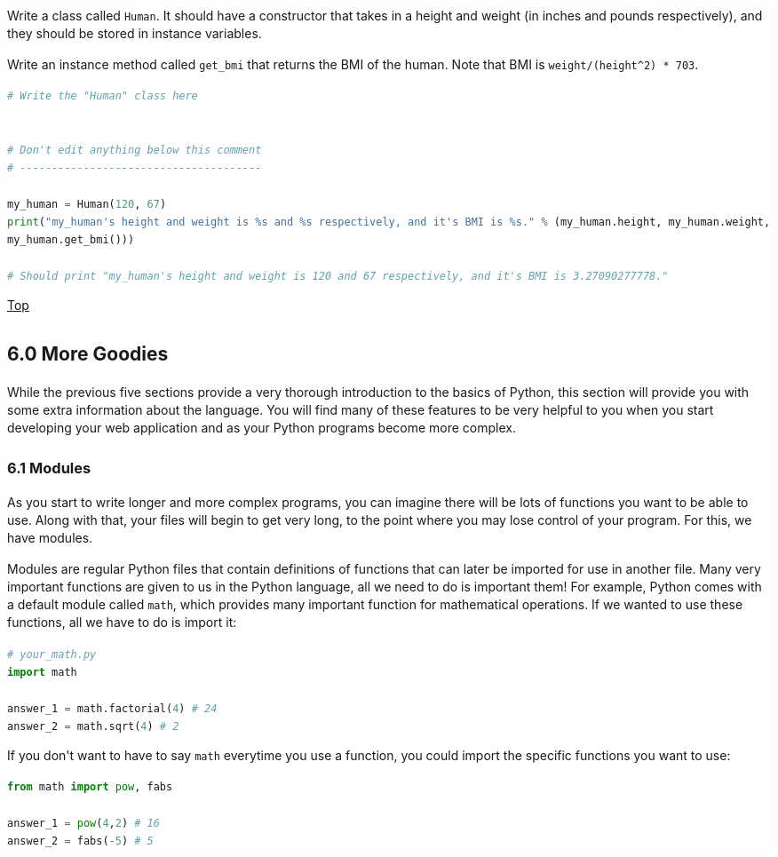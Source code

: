 Write a class called `Human`.  It should have a constructor that takes in a height and weight (in inches and pounds respectively), and they should be stored in instance variables.

Write an instance method called `get_bmi` that returns the BMI of the human.  Note that BMI is `weight/(height^2) * 703`.

```python
# Write the "Human" class here


# Don't edit anything below this comment
# --------------------------------------

my_human = Human(120, 67)
print("my_human's height and weight is %s and %s respectively, and it's BMI is %s." % (my_human.height, my_human.weight, my_human.get_bmi()))

# Should print "my_human's height and weight is 120 and 67 respectively, and it's BMI is 3.27090277778."
```

<a href="#top" class="top" id="goodies">Top</a>
## 6.0 More Goodies
While the previous five sections provide a very thorough introduction to the basics of Python, this section will provide you with some extra information about the language. You will find many of these features to be very helpful to you when you start developing your web application and as your Python programs become more complex.

<a id="modules"></a>
### 6.1 Modules
As you start to write longer and more complex programs, you can imagine there will be lots of functions you want to be able to use. Along with that, your files will begin to get very long, to the point where you may lose control of your program. For this, we have modules.

Modules are regular Python files that contain definitions of functions that can later be imported for use in another file. Many very important functions are given to us in the Python language, all we need to do is important them! For example, Python comes with a default module called `math`, which provides many important function for mathematical operations. If we wanted to use these functions, all we have to do is import it:

```python
# your_math.py
import math

answer_1 = math.factorial(4) # 24
answer_2 = math.sqrt(4) # 2
```

If you don't want to have to say `math` everytime you use a function, you could import the specific functions you want to use:

```python
from math import pow, fabs 

answer_1 = pow(4,2) # 16
answer_2 = fabs(-5) # 5
```
